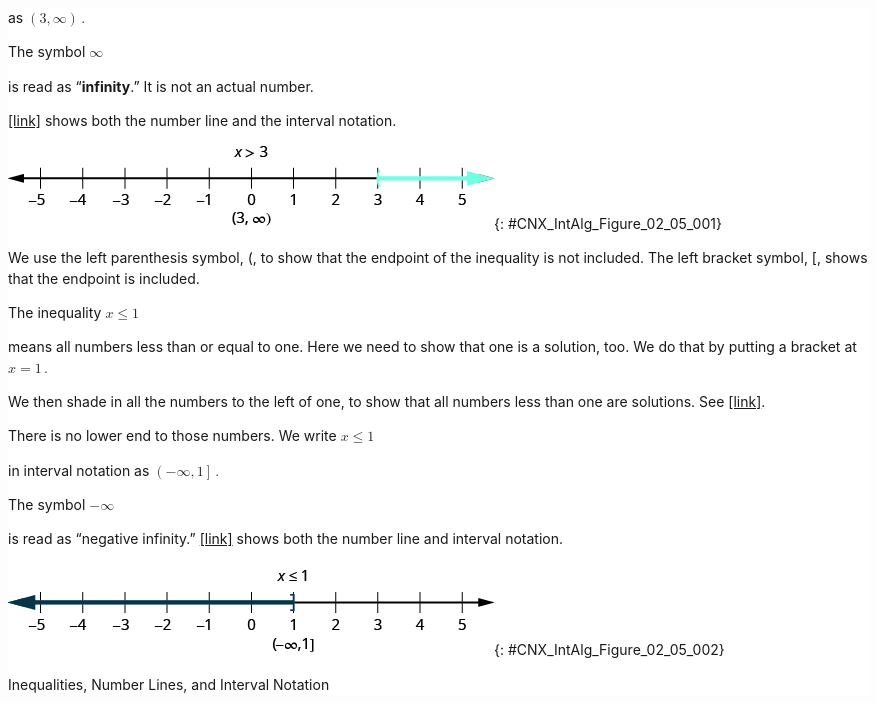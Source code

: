  as <math xmlns="http://www.w3.org/1998/Math/MathML"><mrow><mrow><mo>(</mo><mrow><mn>3</mn><mo>,</mo><mi>∞</mi></mrow><mo>)</mo></mrow><mo>.</mo></mrow></math>

 The symbol <math xmlns="http://www.w3.org/1998/Math/MathML"><mi>∞</mi></math>

 is read as “**infinity**.” It is not an actual number.

[\[link\]](#CNX_IntAlg_Figure_02_05_001) shows both the number line and the interval notation.

 ![The figure shows the inquality, x is greater than 3, graphed on a number line from negative 5 to 5. There is shading that starts at 3 and extends to numbers to its right. The solution for the inequality is written in interval notation. It is the interval from 3 to infinity, not including 3.](../resources/CNX_IntAlg_Figure_02_05_001.jpg "The inequality x&gt;3 is graphed on this number line and written in interval notation."){: #CNX_IntAlg_Figure_02_05_001}

We use the left parenthesis symbol, (, to show that the endpoint of the inequality is not included. The left bracket symbol, \[, shows that the endpoint is included.

The inequality <math xmlns="http://www.w3.org/1998/Math/MathML"><mrow><mi>x</mi><mo>≤</mo><mn>1</mn></mrow></math>

 means all numbers less than or equal to one. Here we need to show that one is a solution, too. We do that by putting a bracket at <math xmlns="http://www.w3.org/1998/Math/MathML"><mrow><mi>x</mi><mo>=</mo><mn>1</mn><mo>.</mo></mrow></math>

 We then shade in all the numbers to the left of one, to show that all numbers less than one are solutions. See [\[link\]](#CNX_IntAlg_Figure_02_05_002).

There is no lower end to those numbers. We write <math xmlns="http://www.w3.org/1998/Math/MathML"><mrow><mi>x</mi><mo>≤</mo><mn>1</mn></mrow></math>

 in interval notation as <math xmlns="http://www.w3.org/1998/Math/MathML"><mrow><mrow><mo>(</mo><mrow><mtext>−</mtext><mi>∞</mi><mo>,</mo><mrow><mn>1</mn><mo>]</mo></mrow></mrow></mrow><mo>.</mo></mrow></math>

 The symbol <math xmlns="http://www.w3.org/1998/Math/MathML"><mrow><mtext>−</mtext><mi>∞</mi></mrow></math>

 is read as “negative infinity.” [\[link\]](#CNX_IntAlg_Figure_02_05_002) shows both the number line and interval notation.

 ![The figure shows the inquality, x is less than or equal to l, graphed on a number line from negative 5 to 5. There is shading that starts at 1 and extends to numbers to its left. The solution for the inequality is written in interval notation. It is the interval from negative infinity to one, including 1.](../resources/CNX_IntAlg_Figure_02_05_002.jpg "The inequality x&#x2264;1 is graphed on this number line and written in interval notation."){: #CNX_IntAlg_Figure_02_05_002}

<div data-type="note" class="note">
<div data-type="title" class="title">
Inequalities, Number Lines, and Interval Notation
</div>
